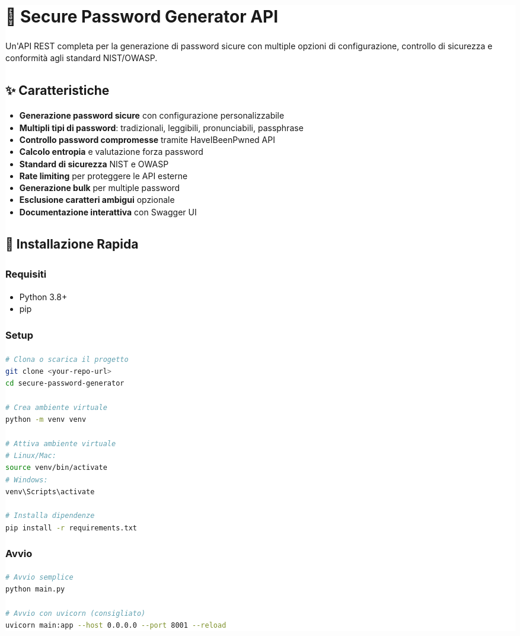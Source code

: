 # 🔐 Secure Password Generator API

Un'API REST completa per la generazione di password sicure con multiple opzioni di configurazione, controllo di sicurezza e conformità agli standard NIST/OWASP.

## ✨ Caratteristiche

- **Generazione password sicure** con configurazione personalizzabile
- **Multipli tipi di password**: tradizionali, leggibili, pronunciabili, passphrase
- **Controllo password compromesse** tramite HaveIBeenPwned API
- **Calcolo entropia** e valutazione forza password
- **Standard di sicurezza** NIST e OWASP
- **Rate limiting** per proteggere le API esterne
- **Generazione bulk** per multiple password
- **Esclusione caratteri ambigui** opzionale
- **Documentazione interattiva** con Swagger UI

## 🚀 Installazione Rapida

### Requisiti
- Python 3.8+
- pip

### Setup
```bash
# Clona o scarica il progetto
git clone <your-repo-url>
cd secure-password-generator

# Crea ambiente virtuale
python -m venv venv

# Attiva ambiente virtuale
# Linux/Mac:
source venv/bin/activate
# Windows:
venv\Scripts\activate

# Installa dipendenze
pip install -r requirements.txt
```

### Avvio
```bash
# Avvio semplice
python main.py

# Avvio con uvicorn (consigliato)
uvicorn main:app --host 0.0.0.0 --port 8001 --reload
```
